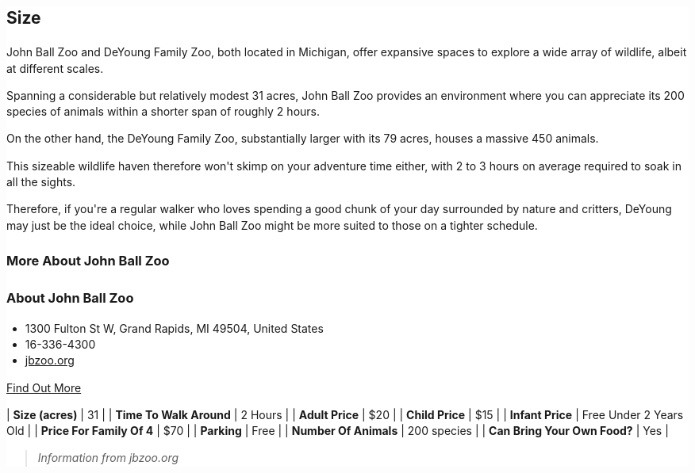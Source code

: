 ## Size 

John Ball Zoo and DeYoung Family Zoo, both located in Michigan, offer expansive spaces to explore a wide array of wildlife, albeit at different scales. 

Spanning a considerable but relatively modest 31 acres, John Ball Zoo provides an environment where you can appreciate its 200 species of animals within a shorter span of roughly 2 hours. 

On the other hand, the DeYoung Family Zoo, substantially larger with its 79 acres, houses a massive 450 animals. 

This sizeable wildlife haven therefore won't skimp on your adventure time either, with 2 to 3 hours on average required to soak in all the sights. 

Therefore, if you're a regular walker who loves spending a good chunk of your day surrounded by nature and critters, DeYoung may just be the ideal choice, while John Ball Zoo might be more suited to those on a tighter schedule.
<div class="overview" markdown="1" id="wyntk-john-ball-zoo"> 

### More About John Ball Zoo

<div class="find-out-more" markdown="1">

### About John Ball Zoo

- 1300 Fulton St W, Grand Rapids, MI 49504, United States
- 16-336-4300
- <a href="jbzoo.org">jbzoo.org</a>



<a class="subscribe btn" href="jbzoo.org">Find Out More</a>

</div>


    

| **Size (acres)** | 31 |
| **Time To Walk Around** | 2 Hours |
| **Adult Price** | $20 |
| **Child Price** | $15 |
| **Infant Price** | Free Under 2 Years Old |
| **Price For Family Of 4** | $70 |
| **Parking** | Free |
| **Number Of Animals** | 200 species |
| **Can Bring Your Own Food?** | Yes |


> *Information from jbzoo.org* 
